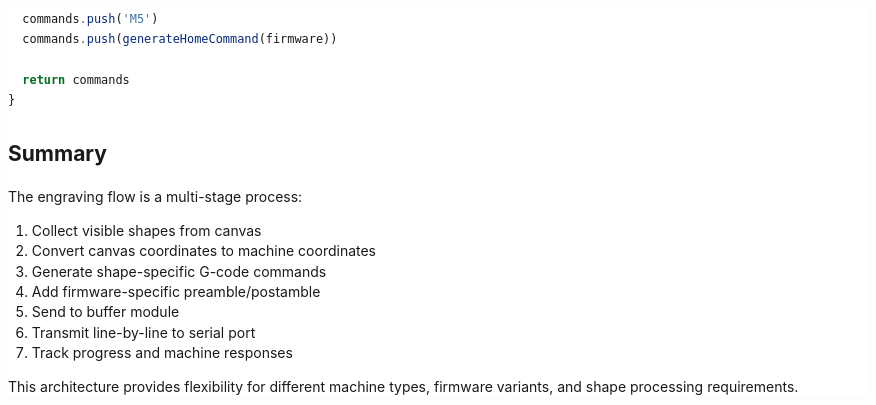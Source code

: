```javascript
  commands.push('M5')
  commands.push(generateHomeCommand(firmware))
  
  return commands
}
```

## Summary

The engraving flow is a multi-stage process:
1. Collect visible shapes from canvas
2. Convert canvas coordinates to machine coordinates
3. Generate shape-specific G-code commands
4. Add firmware-specific preamble/postamble
5. Send to buffer module
6. Transmit line-by-line to serial port
7. Track progress and machine responses

This architecture provides flexibility for different machine types, firmware variants, and shape processing requirements.
